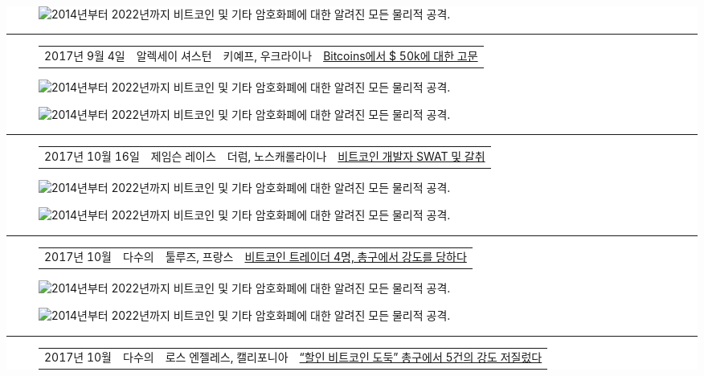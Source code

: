 <figure class="wp-block-image"><img src="https://cryptodeeptech.ru/wp-content/uploads/2022/11/image-25.png" alt="2014년부터 2022년까지 비트코인 ​​및 기타 암호화폐에 대한 알려진 모든 물리적 공격." class="wp-image-731"/></figure>



<hr class="wp-block-separator has-alpha-channel-opacity"/>



<figure class="wp-block-table"><table><tbody><tr><td>2017년 9월 4일</td><td>알렉세이 셔스턴</td><td>키예프, 우크라이나</td><td><a href="https://archive.fo/2aCmP" target="_blank" rel="noreferrer noopener">Bitcoins에서 $ 50k에 대한 고문</a></td></tr></tbody></table></figure>



<figure class="wp-block-image"><img src="https://cryptodeeptech.ru/wp-content/uploads/2022/11/image-26.png" alt="2014년부터 2022년까지 비트코인 ​​및 기타 암호화폐에 대한 알려진 모든 물리적 공격." class="wp-image-734"/></figure>



<figure class="wp-block-image"><img src="https://cryptodeeptech.ru/wp-content/uploads/2022/11/image-27.png" alt="2014년부터 2022년까지 비트코인 ​​및 기타 암호화폐에 대한 알려진 모든 물리적 공격." class="wp-image-735"/></figure>



<hr class="wp-block-separator has-alpha-channel-opacity"/>



<figure class="wp-block-table"><table><tbody><tr><td>2017년 10월 16일</td><td>제임슨 레이스</td><td>더럼, 노스캐롤라이나</td><td><a href="https://archive.fo/p5gEf" target="_blank" rel="noreferrer noopener">비트코인 개발자 SWAT 및 갈취</a></td></tr></tbody></table></figure>



<figure class="wp-block-image"><img src="https://cryptodeeptech.ru/wp-content/uploads/2022/11/image-28-1024x707.png" alt="2014년부터 2022년까지 비트코인 ​​및 기타 암호화폐에 대한 알려진 모든 물리적 공격." class="wp-image-737"/></figure>



<figure class="wp-block-image"><img src="https://cryptodeeptech.ru/wp-content/uploads/2022/11/image-29-1024x722.png" alt="2014년부터 2022년까지 비트코인 ​​및 기타 암호화폐에 대한 알려진 모든 물리적 공격." class="wp-image-739"/></figure>



<hr class="wp-block-separator has-alpha-channel-opacity"/>



<figure class="wp-block-table"><table><tbody><tr><td>2017년 10월</td><td>다수의</td><td>툴루즈, 프랑스</td><td><a href="https://archive.fo/QHlfc" target="_blank" rel="noreferrer noopener">비트코인 트레이더 4명, 총구에서 강도를 당하다</a></td></tr></tbody></table></figure>



<figure class="wp-block-image"><img src="https://cryptodeeptech.ru/wp-content/uploads/2022/11/image-30-1024x757.png" alt="2014년부터 2022년까지 비트코인 ​​및 기타 암호화폐에 대한 알려진 모든 물리적 공격." class="wp-image-740"/></figure>



<figure class="wp-block-image"><img src="https://cryptodeeptech.ru/wp-content/uploads/2022/11/image-31.png" alt="2014년부터 2022년까지 비트코인 ​​및 기타 암호화폐에 대한 알려진 모든 물리적 공격." class="wp-image-742"/></figure>



<hr class="wp-block-separator has-alpha-channel-opacity"/>



<figure class="wp-block-table"><table><tbody><tr><td>2017년 10월</td><td>다수의</td><td>로스 엔젤레스, 캘리포니아</td><td><a href="https://archive.is/D7MJS" target="_blank" rel="noreferrer noopener">“할인 비트코인 ​​도둑” 총구에서 5건의 강도 저질렀다</a></td></tr></tbody></table></figure>
